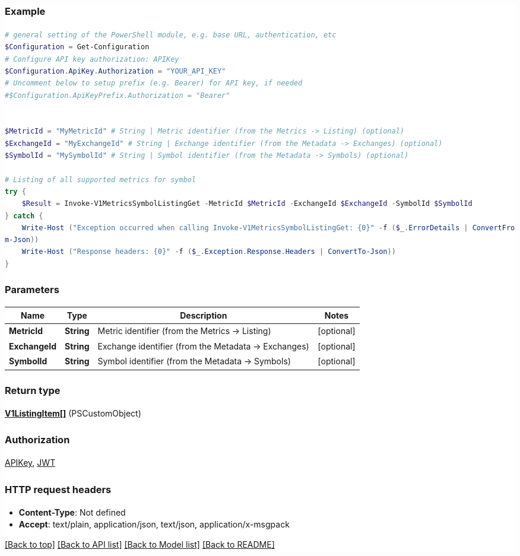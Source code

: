 ### Example
```powershell
# general setting of the PowerShell module, e.g. base URL, authentication, etc
$Configuration = Get-Configuration
# Configure API key authorization: APIKey
$Configuration.ApiKey.Authorization = "YOUR_API_KEY"
# Uncomment below to setup prefix (e.g. Bearer) for API key, if needed
#$Configuration.ApiKeyPrefix.Authorization = "Bearer"


$MetricId = "MyMetricId" # String | Metric identifier (from the Metrics -> Listing) (optional)
$ExchangeId = "MyExchangeId" # String | Exchange identifier (from the Metadata -> Exchanges) (optional)
$SymbolId = "MySymbolId" # String | Symbol identifier (from the Metadata -> Symbols) (optional)

# Listing of all supported metrics for symbol
try {
    $Result = Invoke-V1MetricsSymbolListingGet -MetricId $MetricId -ExchangeId $ExchangeId -SymbolId $SymbolId
} catch {
    Write-Host ("Exception occurred when calling Invoke-V1MetricsSymbolListingGet: {0}" -f ($_.ErrorDetails | ConvertFrom-Json))
    Write-Host ("Response headers: {0}" -f ($_.Exception.Response.Headers | ConvertTo-Json))
}
```

### Parameters

Name | Type | Description  | Notes
------------- | ------------- | ------------- | -------------
 **MetricId** | **String**| Metric identifier (from the Metrics -&gt; Listing) | [optional] 
 **ExchangeId** | **String**| Exchange identifier (from the Metadata -&gt; Exchanges) | [optional] 
 **SymbolId** | **String**| Symbol identifier (from the Metadata -&gt; Symbols) | [optional] 

### Return type

[**V1ListingItem[]**](V1ListingItem.md) (PSCustomObject)

### Authorization

[APIKey](../README.md#APIKey), [JWT](../README.md#JWT)

### HTTP request headers

 - **Content-Type**: Not defined
 - **Accept**: text/plain, application/json, text/json, application/x-msgpack

[[Back to top]](#) [[Back to API list]](../README.md#documentation-for-api-endpoints) [[Back to Model list]](../README.md#documentation-for-models) [[Back to README]](../README.md)

